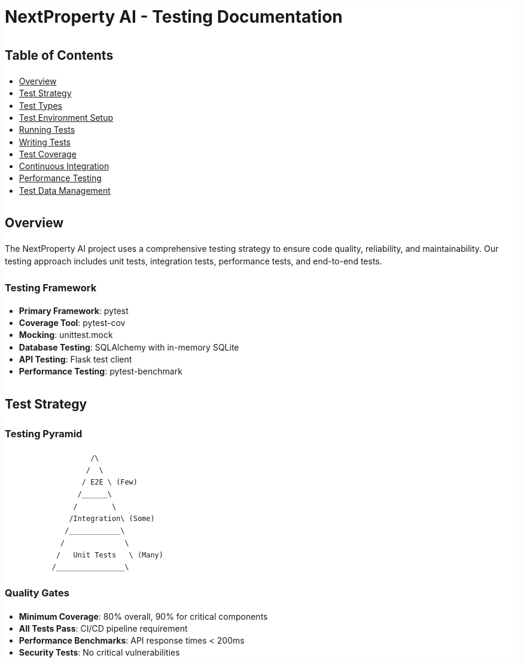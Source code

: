 # NextProperty AI - Testing Documentation

## Table of Contents
- [Overview](#overview)
- [Test Strategy](#test-strategy)
- [Test Types](#test-types)
- [Test Environment Setup](#test-environment-setup)
- [Running Tests](#running-tests)
- [Writing Tests](#writing-tests)
- [Test Coverage](#test-coverage)
- [Continuous Integration](#continuous-integration)
- [Performance Testing](#performance-testing)
- [Test Data Management](#test-data-management)

## Overview

The NextProperty AI project uses a comprehensive testing strategy to ensure code quality, reliability, and maintainability. Our testing approach includes unit tests, integration tests, performance tests, and end-to-end tests.

### Testing Framework
- **Primary Framework**: pytest
- **Coverage Tool**: pytest-cov
- **Mocking**: unittest.mock
- **Database Testing**: SQLAlchemy with in-memory SQLite
- **API Testing**: Flask test client
- **Performance Testing**: pytest-benchmark

## Test Strategy

### Testing Pyramid
```
                    /\
                   /  \
                  / E2E \ (Few)
                 /______\
                /        \
               /Integration\ (Some)
              /____________\
             /              \
            /   Unit Tests   \ (Many)
           /________________\
```

### Quality Gates
- **Minimum Coverage**: 80% overall, 90% for critical components
- **All Tests Pass**: CI/CD pipeline requirement
- **Performance Benchmarks**: API response times < 200ms
- **Security Tests**: No critical vulnerabilities
